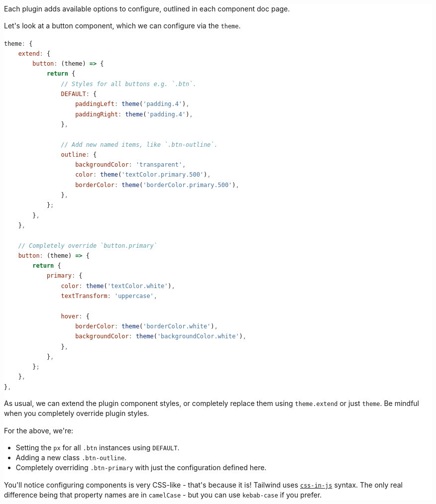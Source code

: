 Each plugin adds available options to configure, outlined in each component doc page. 

Let's look at a button component, which we can configure via the `theme`.

```js
theme: {
    extend: {
        button: (theme) => {
            return {
                // Styles for all buttons e.g. `.btn`.
                DEFAULT: {
                    paddingLeft: theme('padding.4'),
                    paddingRight: theme('padding.4'),
                },

                // Add new named items, like `.btn-outline`.
                outline: {
                    backgroundColor: 'transparent',
                    color: theme('textColor.primary.500'),
                    borderColor: theme('borderColor.primary.500'),
                },
            };
        },
    },

    // Completely override `button.primary`
    button: (theme) => {
        return {
            primary: {
                color: theme('textColor.white'),
                textTransform: 'uppercase',

                hover: {
                    borderColor: theme('borderColor.white'),
                    backgroundColor: theme('backgroundColor.white'),
                },
            },
        };
    },
},
```

As usual, we can extend the plugin component styles, or completely replace them using `theme.extend` or just `theme`. Be mindful when you completely override plugin styles.

For the above, we're:
- Setting the `px` for all `.btn` instances using `DEFAULT`.
- Adding a new class `.btn-outline`.
- Completely overriding `.btn-primary` with just the configuration defined here.

You'll notice configuring components is very CSS-like - that's because it is! Tailwind uses [`css-in-js`](https://tailwindcss.com/docs/plugins#css-in-js-syntax) syntax. The only real difference being that property names are in `camelCase` - but you can use `kebab-case` if you prefer.
